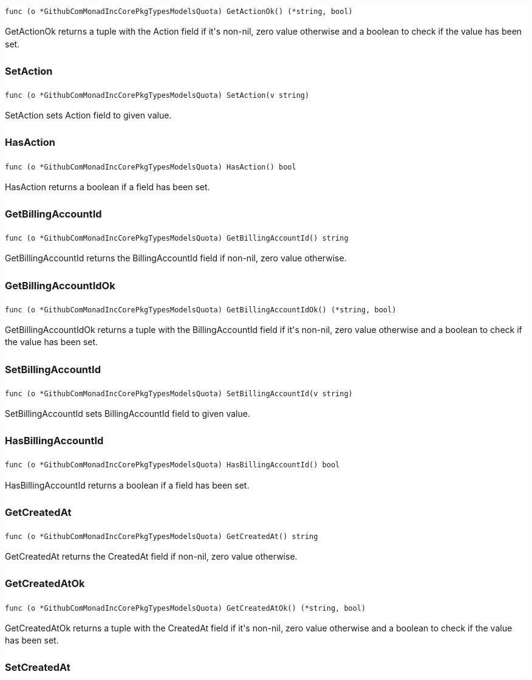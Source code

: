 `func (o *GithubComMonadIncCorePkgTypesModelsQuota) GetActionOk() (*string, bool)`

GetActionOk returns a tuple with the Action field if it's non-nil, zero value otherwise
and a boolean to check if the value has been set.

### SetAction

`func (o *GithubComMonadIncCorePkgTypesModelsQuota) SetAction(v string)`

SetAction sets Action field to given value.

### HasAction

`func (o *GithubComMonadIncCorePkgTypesModelsQuota) HasAction() bool`

HasAction returns a boolean if a field has been set.

### GetBillingAccountId

`func (o *GithubComMonadIncCorePkgTypesModelsQuota) GetBillingAccountId() string`

GetBillingAccountId returns the BillingAccountId field if non-nil, zero value otherwise.

### GetBillingAccountIdOk

`func (o *GithubComMonadIncCorePkgTypesModelsQuota) GetBillingAccountIdOk() (*string, bool)`

GetBillingAccountIdOk returns a tuple with the BillingAccountId field if it's non-nil, zero value otherwise
and a boolean to check if the value has been set.

### SetBillingAccountId

`func (o *GithubComMonadIncCorePkgTypesModelsQuota) SetBillingAccountId(v string)`

SetBillingAccountId sets BillingAccountId field to given value.

### HasBillingAccountId

`func (o *GithubComMonadIncCorePkgTypesModelsQuota) HasBillingAccountId() bool`

HasBillingAccountId returns a boolean if a field has been set.

### GetCreatedAt

`func (o *GithubComMonadIncCorePkgTypesModelsQuota) GetCreatedAt() string`

GetCreatedAt returns the CreatedAt field if non-nil, zero value otherwise.

### GetCreatedAtOk

`func (o *GithubComMonadIncCorePkgTypesModelsQuota) GetCreatedAtOk() (*string, bool)`

GetCreatedAtOk returns a tuple with the CreatedAt field if it's non-nil, zero value otherwise
and a boolean to check if the value has been set.

### SetCreatedAt

